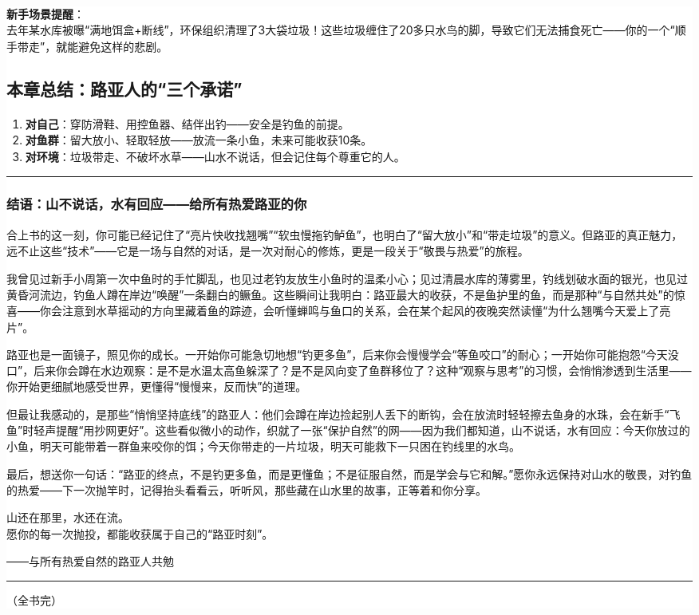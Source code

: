 
**新手场景提醒**：  
去年某水库被曝“满地饵盒+断线”，环保组织清理了3大袋垃圾！这些垃圾缠住了20多只水鸟的脚，导致它们无法捕食死亡——你的一个“顺手带走”，就能避免这样的悲剧。  


## **本章总结：路亚人的“三个承诺”**  

1. **对自己**：穿防滑鞋、用控鱼器、结伴出钓——安全是钓鱼的前提。  
2. **对鱼群**：留大放小、轻取轻放——放流一条小鱼，未来可能收获10条。  
3. **对环境**：垃圾带走、不破坏水草——山水不说话，但会记住每个尊重它的人。  



---

### **结语：山不说话，水有回应——给所有热爱路亚的你**  


合上书的这一刻，你可能已经记住了“亮片快收找翘嘴”“软虫慢拖钓鲈鱼”，也明白了“留大放小”和“带走垃圾”的意义。但路亚的真正魅力，远不止这些“技术”——它是一场与自然的对话，是一次对耐心的修炼，更是一段关于“敬畏与热爱”的旅程。  


我曾见过新手小周第一次中鱼时的手忙脚乱，也见过老钓友放生小鱼时的温柔小心；见过清晨水库的薄雾里，钓线划破水面的银光，也见过黄昏河流边，钓鱼人蹲在岸边“唤醒”一条翻白的鳜鱼。这些瞬间让我明白：路亚最大的收获，不是鱼护里的鱼，而是那种“与自然共处”的惊喜——你会注意到水草摇动的方向里藏着鱼的踪迹，会听懂蝉鸣与鱼口的关系，会在某个起风的夜晚突然读懂“为什么翘嘴今天爱上了亮片”。  

路亚也是一面镜子，照见你的成长。一开始你可能急切地想“钓更多鱼”，后来你会慢慢学会“等鱼咬口”的耐心；一开始你可能抱怨“今天没口”，后来你会蹲在水边观察：是不是水温太高鱼躲深了？是不是风向变了鱼群移位了？这种“观察与思考”的习惯，会悄悄渗透到生活里——你开始更细腻地感受世界，更懂得“慢慢来，反而快”的道理。  


但最让我感动的，是那些“悄悄坚持底线”的路亚人：他们会蹲在岸边捡起别人丢下的断钩，会在放流时轻轻擦去鱼身的水珠，会在新手“飞鱼”时轻声提醒“用抄网更好”。这些看似微小的动作，织就了一张“保护自然”的网——因为我们都知道，山不说话，水有回应：今天你放过的小鱼，明天可能带着一群鱼来咬你的饵；今天你带走的一片垃圾，明天可能救下一只困在钓线里的水鸟。  


最后，想送你一句话：“路亚的终点，不是钓更多鱼，而是更懂鱼；不是征服自然，而是学会与它和解。”愿你永远保持对山水的敬畏，对钓鱼的热爱——下一次抛竿时，记得抬头看看云，听听风，那些藏在山水里的故事，正等着和你分享。  

山还在那里，水还在流。  
愿你的每一次抛投，都能收获属于自己的“路亚时刻”。  

——与所有热爱自然的路亚人共勉  

---

（全书完）  
